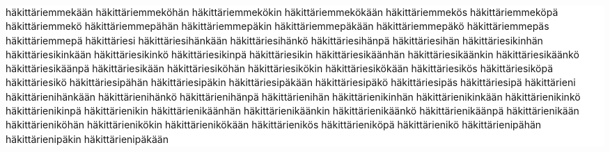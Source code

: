 häkittäriemmekään
häkittäriemmeköhän
häkittäriemmekökin
häkittäriemmekökään
häkittäriemmekös
häkittäriemmeköpä
häkittäriemmekö
häkittäriemmepähän
häkittäriemmepäkin
häkittäriemmepäkään
häkittäriemmepäkö
häkittäriemmepäs
häkittäriemmepä
häkittäriesi
häkittäriesihänkään
häkittäriesihänkö
häkittäriesihänpä
häkittäriesihän
häkittäriesikinhän
häkittäriesikinkään
häkittäriesikinkö
häkittäriesikinpä
häkittäriesikin
häkittäriesikäänhän
häkittäriesikäänkin
häkittäriesikäänkö
häkittäriesikäänpä
häkittäriesikään
häkittäriesiköhän
häkittäriesikökin
häkittäriesikökään
häkittäriesikös
häkittäriesiköpä
häkittäriesikö
häkittäriesipähän
häkittäriesipäkin
häkittäriesipäkään
häkittäriesipäkö
häkittäriesipäs
häkittäriesipä
häkittärieni
häkittärienihänkään
häkittärienihänkö
häkittärienihänpä
häkittärienihän
häkittärienikinhän
häkittärienikinkään
häkittärienikinkö
häkittärienikinpä
häkittärienikin
häkittärienikäänhän
häkittärienikäänkin
häkittärienikäänkö
häkittärienikäänpä
häkittärienikään
häkittärieniköhän
häkittärienikökin
häkittärienikökään
häkittärienikös
häkittärieniköpä
häkittärienikö
häkittärienipähän
häkittärienipäkin
häkittärienipäkään
